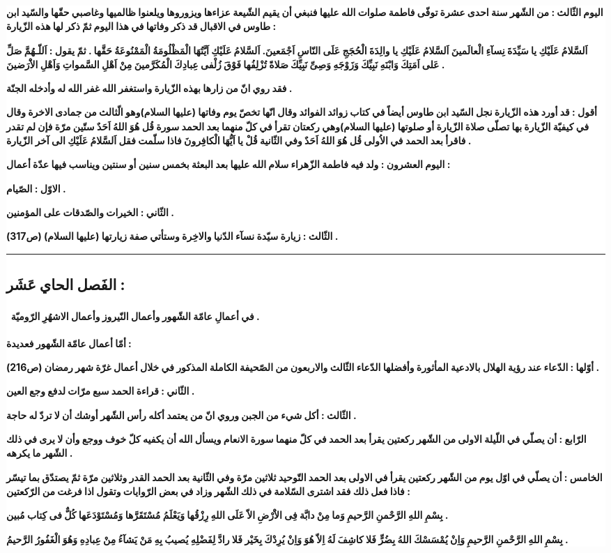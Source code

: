 **اليوم الثّالث : من الشّهر سنة احدى عشرة توفّى فاطمة صلوات الله عليها فنبغي أن يقيم الشّيعة عزاءها ويزوروها ويلعنوا ظالميها وغاصبي حقّها والسّيد ابن طاوس في الاقبال قد ذكر وفاتها في هذا اليوم ثمّ ذكر لها هذه الزّيارة :**

**اَلسَّلامُ عَلَيْكِ يا سَيِّدَةَ نِسآءِ الْعالَمينَ اَلسَّلامُ عَلَيْكِ يا والِدَةَ الْحُجَجِ عَلَى النّاسِ
اَجْمَعينَ. اَلسَّلامُ عَلَيْكِ اَيَّتُهَا الْمَظْلُومَةُ الْمَمْنُوعَةُ حَقَّها . ثمّ يقول : اَللّـهُمَّ صَلِّ
عَلى اَمَتِكَ وَابْنَهِ نَبِيِّكَ وَزَوْجَهِ وَصِىِّ نَبِيِّكَ صَلاةً تُزْلِفُها فَوْقَ زُلْفى عِبادِكَ الْمُكَرَّمينَ
مِنْ اَهْلِ السَّمواتِ وَاَهْلِ الاَْرَضينَ .**

**فقد روي انّ من زارها بهذه الزّيارة واستغفر الله غفر الله له وأدخله الجنّة .**

**أقول : قد أورد هذه الزّيارة نجل السّيد ابن طاوس أيضاً في كتاب زوائد الفوائد وقال انّها تخصّ يوم وفاتها (عليها السلام)وهو الّثالث من جمادى الاخرة وقال في كيفيّة الزّيارة بها تصلّى صلاة الزّيارة أو صلوتها (عليها السلام)وهي ركعتان تقرأ في كلّ منهما بعد الحمد سورة قُل هُوَ اللهُ اَحَدٌ ستّين مرّة فإن لم تقدر فاقرأ بعد الحمد في الاُولى قُل هُوَ اللهُ اَحَدٌ وفي الثّانية قُلْ يا اَيُّهَا الْكافِرونَ فاذا سلّمت فقل اَلسَّلامُ عَلَيْكِ الى آخر الزّيارة .**

**اليوم العشرون : ولد فيه فاطمة الزّهراء سلام الله عليها بعد البعثة بخمس سنين أو سنتين ويناسب فيها عدّة أعمال :**

**الاوّل : الصّيام .**

**الثّاني : الخيرات والصّدقات على المؤمنين .**

**الثّالث : زيارة سيّدة نسآء الدّنيا والاخِرة وستأتي صفة زيارتها (عليها السلام) (ص317) .**

****

## الفَصل الحاي عَشَر :

####   في أعمالِ عامّة الشّهور وأعمال النّيروز وأعمال الاشهُرِ الرّوميّة .

**أمّا أعمال عامّة الشّهور فعديدة :**

**أوّلها : الدّعاء عند رؤية الهلال بالادعية المأثورة وأفضلها الدّعاء الثّالث والاربعون من الصّحيفة الكاملة المذكور في خلال أعمال غرّة شهر رمضان (ص216) .**

**الثّاني : قراءة الحمد سبع مرّات لدفع وجع العين .**

**الثّالث : أكل شيء من الجبن وروي انّ من يعتمد أكله رأس الشّهر أوشك أن لا تردّ له حاجة .**

**الرّابع : أن يصلّي في اللّيلة الاولى من الشّهر ركعتين يقرأ بعد الحمد في كلّ منهما سورة الانعام ويسأل الله أن يكفيه كلّ خوف ووجع وأن لا يرى في ذلك الشّهر ما يكرهه .**

**الخامس : أن يصلّي في اوّل يوم من الشّهر ركعتين يقرأ في الاولى بعد الحمد التّوحيد ثلاثين مرّة وفي الثّانية بعد الحمد القدر وثلاثين مرّة ثمّ يصتدّق بما تيسّر فاذا فعل ذلك فقد اشترى السّلامة في ذلك الشّهر وزاد في بعض الرّوايات وتقول اذا فرغت من الرّكعتين :**

**بِسْمِ اللهِ الرَّحْمنِ الرَّحيمِ وَما مِنْ دابَّة فِى الاَْرْضِ الاّ عَلَى اللهِ رِزْقُها وَيَعْلَمُ
مُسْتَقَرَّها وَمُسْتَوْدَعَها كُلٌّ فى كِتاب مُبين .**

**بِسْمِ اللهِ الرَّحْمنِ الرَّحيمِ وَاِنْ يُمْسَسْكَ اللهُ بِضُرٍّ فَلا كاشِفَ لَهُ اِلاّ هُوَ وَاِنْ يُرِدْكَ
بِخَيْر فَلا رادَّ لِفَضْلِهِ يُصيبُ بِهِ مَنْ يَشآءُ مِنْ عِبادِهِ وَهُوَ الْغَفُورُ الرَّحيمُ .**
